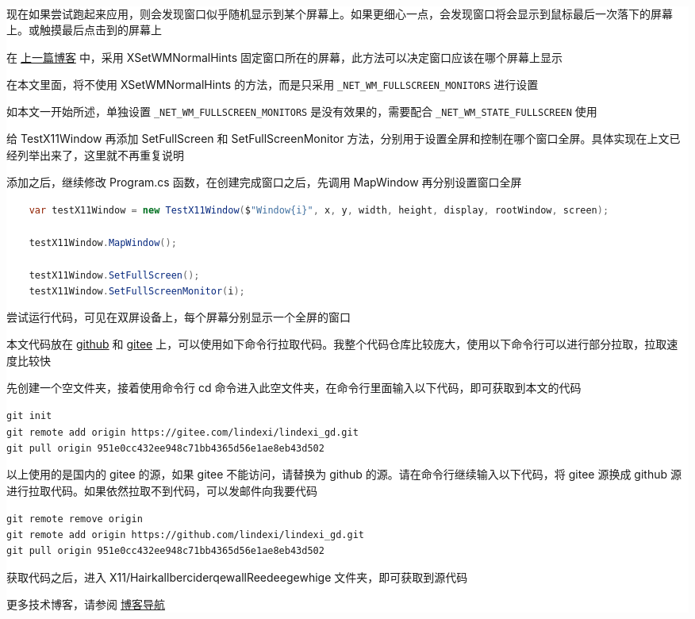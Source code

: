 现在如果尝试跑起来应用，则会发现窗口似乎随机显示到某个屏幕上。如果更细心一点，会发现窗口将会显示到鼠标最后一次落下的屏幕上。或触摸最后点击到的屏幕上

在 [上一篇博客](https://blog.lindexi.com/post/X11-%E4%BD%BF%E7%94%A8-XSetWMNormalHints-%E5%9B%BA%E5%AE%9A%E7%AA%97%E5%8F%A3%E6%89%80%E5%9C%A8%E7%9A%84%E5%B1%8F%E5%B9%95.html ) 中，采用 XSetWMNormalHints 固定窗口所在的屏幕，此方法可以决定窗口应该在哪个屏幕上显示


在本文里面，将不使用 XSetWMNormalHints 的方法，而是只采用 `_NET_WM_FULLSCREEN_MONITORS` 进行设置

如本文一开始所述，单独设置 `_NET_WM_FULLSCREEN_MONITORS` 是没有效果的，需要配合 `_NET_WM_STATE_FULLSCREEN` 使用

给 TestX11Window 再添加 SetFullScreen 和 SetFullScreenMonitor 方法，分别用于设置全屏和控制在哪个窗口全屏。具体实现在上文已经列举出来了，这里就不再重复说明

添加之后，继续修改 Program.cs 函数，在创建完成窗口之后，先调用 MapWindow 再分别设置窗口全屏

```csharp
    var testX11Window = new TestX11Window($"Window{i}", x, y, width, height, display, rootWindow, screen);

    testX11Window.MapWindow();

    testX11Window.SetFullScreen();
    testX11Window.SetFullScreenMonitor(i);
```

尝试运行代码，可见在双屏设备上，每个屏幕分别显示一个全屏的窗口

本文代码放在 [github](https://github.com/lindexi/lindexi_gd/tree/951e0cc432ee948c71bb4365d56e1ae8eb43d502/X11/HairkallberciderqewallReedeegewhige) 和 [gitee](https://gitee.com/lindexi/lindexi_gd/blob/951e0cc432ee948c71bb4365d56e1ae8eb43d502/X11/HairkallberciderqewallReedeegewhige) 上，可以使用如下命令行拉取代码。我整个代码仓库比较庞大，使用以下命令行可以进行部分拉取，拉取速度比较快

先创建一个空文件夹，接着使用命令行 cd 命令进入此空文件夹，在命令行里面输入以下代码，即可获取到本文的代码

```
git init
git remote add origin https://gitee.com/lindexi/lindexi_gd.git
git pull origin 951e0cc432ee948c71bb4365d56e1ae8eb43d502
```

以上使用的是国内的 gitee 的源，如果 gitee 不能访问，请替换为 github 的源。请在命令行继续输入以下代码，将 gitee 源换成 github 源进行拉取代码。如果依然拉取不到代码，可以发邮件向我要代码

```
git remote remove origin
git remote add origin https://github.com/lindexi/lindexi_gd.git
git pull origin 951e0cc432ee948c71bb4365d56e1ae8eb43d502
```

获取代码之后，进入 X11/HairkallberciderqewallReedeegewhige 文件夹，即可获取到源代码

更多技术博客，请参阅 [博客导航](https://blog.lindexi.com/post/%E5%8D%9A%E5%AE%A2%E5%AF%BC%E8%88%AA.html )
